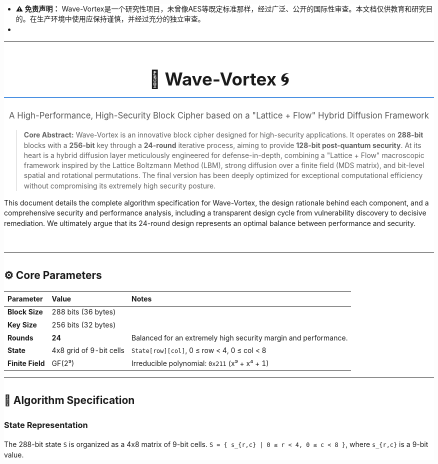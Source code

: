 
*   **⚠️ 免责声明：** Wave-Vortex是一个研究性项目，未曾像AES等既定标准那样，经过广泛、公开的国际性审查。本文档仅供教育和研究目的。在生产环境中使用应保持谨慎，并经过充分的独立审查。
*   
---

<div align="center">
  <h1 style="font-size: 2.5em; border-bottom: 2px solid #4A90E2; padding-bottom: 10px;">
    🌊 Wave-Vortex 🌀
  </h1>
  <p style="font-size: 1.2em; color: #555;">
    A High-Performance, High-Security Block Cipher based on a "Lattice + Flow" Hybrid Diffusion Framework
  </p >
</div>

> **Core Abstract:** Wave-Vortex is an innovative block cipher designed for high-security applications. It operates on **288-bit** blocks with a **256-bit** key through a **24-round** iterative process, aiming to provide **128-bit post-quantum security**. At its heart is a hybrid diffusion layer meticulously engineered for defense-in-depth, combining a "Lattice + Flow" macroscopic framework inspired by the Lattice Boltzmann Method (LBM), strong diffusion over a finite field (MDS matrix), and bit-level spatial and rotational permutations. The final version has been deeply optimized for exceptional computational efficiency without compromising its extremely high security posture.

This document details the complete algorithm specification for Wave-Vortex, the design rationale behind each component, and a comprehensive security and performance analysis, including a transparent design cycle from vulnerability discovery to decisive remediation. We ultimately argue that its 24-round design represents an optimal balance between performance and security.

<br>

---

## ⚙️ Core Parameters

| Parameter | Value | Notes |
| :--- | :--- | :--- |
| **Block Size** | 288 bits (36 bytes) | |
| **Key Size** | 256 bits (32 bytes) | |
| **Rounds** | **24** | Balanced for an extremely high security margin and performance. |
| **State** | 4x8 grid of 9-bit cells | `State[row][col]`, 0 ≤ row < 4, 0 ≤ col < 8 |
| **Finite Field** | GF(2⁹) | Irreducible polynomial: `0x211` (x⁹ + x⁴ + 1) |

---

## 📐 Algorithm Specification

### State Representation

The 288-bit state `S` is organized as a 4x8 matrix of 9-bit cells.
`S = { s_{r,c} | 0 ≤ r < 4, 0 ≤ c < 8 }`, where `s_{r,c}` is a 9-bit value.
